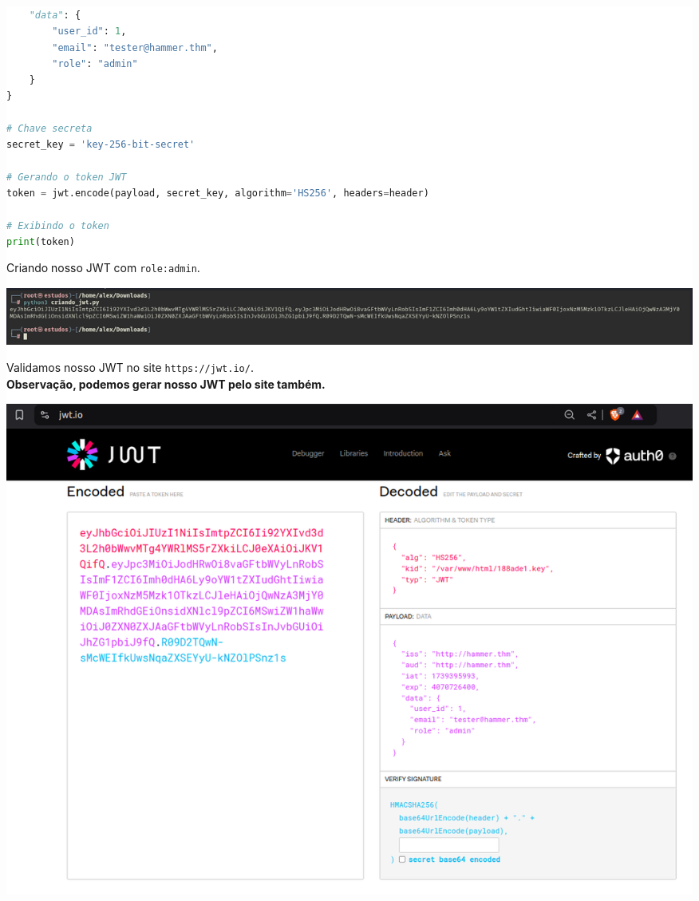 ```python
    "data": {
        "user_id": 1,
        "email": "tester@hammer.thm",
        "role": "admin"
    }
}

# Chave secreta
secret_key = 'key-256-bit-secret'

# Gerando o token JWT
token = jwt.encode(payload, secret_key, algorithm='HS256', headers=header)

# Exibindo o token
print(token)
```

Criando nosso JWT com `role:admin`.

![craft_jwt](/assets/img/posts/2025/02/hammer/craft_JWT.png)

Validamos nosso JWT no site `https://jwt.io/`.  
**Observação, podemos gerar nosso JWT pelo site também.**

![jwt_own](/assets/img/posts/2025/02/hammer/own_jwt.png)

